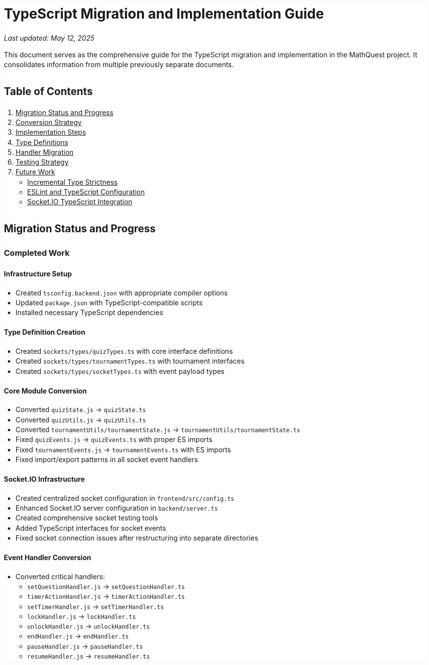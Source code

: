 # TypeScript Migration and Implementation Guide

*Last updated: May 12, 2025*

This document serves as the comprehensive guide for the TypeScript migration and implementation in the MathQuest project. It consolidates information from multiple previously separate documents.

## Table of Contents
1. [Migration Status and Progress](#migration-status-and-progress)
2. [Conversion Strategy](#conversion-strategy)
3. [Implementation Steps](#implementation-steps)
4. [Type Definitions](#type-definitions)
5. [Handler Migration](#handler-migration)
6. [Testing Strategy](#testing-strategy)
7. [Future Work](#future-work)
   - [Incremental Type Strictness](#incremental-type-strictness)
   - [ESLint and TypeScript Configuration](#eslint-and-typescript-build-configuration)
   - [Socket.IO TypeScript Integration](#socketio-typescript-integration)

## Migration Status and Progress

### Completed Work

#### Infrastructure Setup
- Created `tsconfig.backend.json` with appropriate compiler options
- Updated `package.json` with TypeScript-compatible scripts
- Installed necessary TypeScript dependencies

#### Type Definition Creation
- Created `sockets/types/quizTypes.ts` with core interface definitions
- Created `sockets/types/tournamentTypes.ts` with tournament interfaces
- Created `sockets/types/socketTypes.ts` with event payload types

#### Core Module Conversion
- Converted `quizState.js` → `quizState.ts`
- Converted `quizUtils.js` → `quizUtils.ts`
- Converted `tournamentUtils/tournamentState.js` → `tournamentUtils/tournamentState.ts`
- Fixed `quizEvents.js` → `quizEvents.ts` with proper ES imports
- Fixed `tournamentEvents.js` → `tournamentEvents.ts` with ES imports
- Fixed import/export patterns in all socket event handlers

#### Socket.IO Infrastructure
- Created centralized socket configuration in `frontend/src/config.ts`
- Enhanced Socket.IO server configuration in `backend/server.ts`
- Created comprehensive socket testing tools
- Added TypeScript interfaces for socket events
- Fixed socket connection issues after restructuring into separate directories

#### Event Handler Conversion
- Converted critical handlers:
  - `setQuestionHandler.js` → `setQuestionHandler.ts`
  - `timerActionHandler.js` → `timerActionHandler.ts`
  - `setTimerHandler.js` → `setTimerHandler.ts`
  - `lockHandler.js` → `lockHandler.ts`
  - `unlockHandler.js` → `unlockHandler.ts`
  - `endHandler.js` → `endHandler.ts`
  - `pauseHandler.js` → `pauseHandler.ts`
  - `resumeHandler.js` → `resumeHandler.ts`
